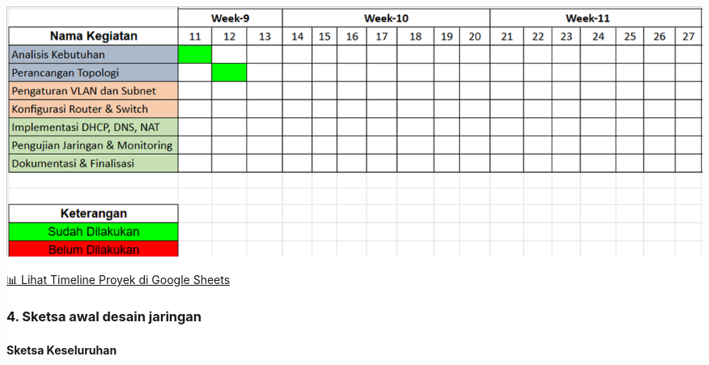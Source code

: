 ![Topologi Jaringan PT. Nusantara Network](Timeline.png)

[📊 Lihat Timeline Proyek di Google Sheets](https://docs.google.com/spreadsheets/d/19BNHfxzY0rtSAMQPjriLDEYNJqKZ0hKC-b6RiJBvPmY/edit?hl=id&gid=0#gid=0)

### 4. Sketsa awal desain jaringan

#### Sketsa Keseluruhan
